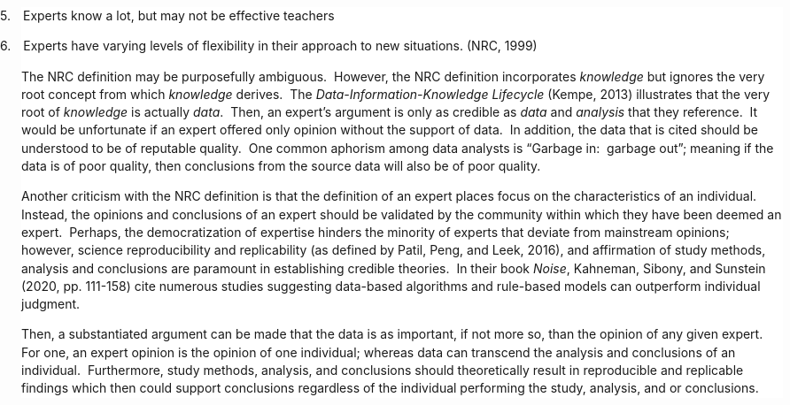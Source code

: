<p class=MsoListParagraphCxSpMiddle style='text-indent:-.25in;mso-list:l3 level1 lfo5'><![if !supportLists]><span
style='mso-bidi-font-family:Calibri;mso-bidi-theme-font:minor-latin'><span
style='mso-list:Ignore'>5.<span style='font:7.0pt "Times New Roman"'>&nbsp;&nbsp;&nbsp;&nbsp;&nbsp;
</span></span></span><![endif]>Experts know a lot, but may not be effective
teachers</p>

<p class=MsoListParagraphCxSpLast style='text-indent:-.25in;mso-list:l3 level1 lfo5'><![if !supportLists]><span
style='mso-bidi-font-family:Calibri;mso-bidi-theme-font:minor-latin'><span
style='mso-list:Ignore'>6.<span style='font:7.0pt "Times New Roman"'>&nbsp;&nbsp;&nbsp;&nbsp;&nbsp;
</span></span></span><![endif]>Experts have varying levels of flexibility in
their approach to new situations. (NRC, 1999) </p>

<p class=MsoNormal>The NRC definition may be purposefully ambiguous.<span
style='mso-spacerun:yes'>  </span>However, the NRC definition incorporates <i>knowledge</i>
but ignores the very root concept from which <i>knowledge</i> derives.<span
style='mso-spacerun:yes'>  </span>The <i>Data-Information-Knowledge Lifecycle</i>
(Kempe, 2013) illustrates that the very root of <i>knowledge</i> is actually <i>data</i>.<span
style='mso-spacerun:yes'>  </span>Then, an expert’s argument is only as
credible as <i>data</i> and <i>analysis</i> that they reference.<span
style='mso-spacerun:yes'>  </span>It would be unfortunate if an expert offered
only opinion without the support of data.<span style='mso-spacerun:yes'> 
</span>In addition, the data that is cited should be understood to be of
reputable quality.<span style='mso-spacerun:yes'>  </span>One common aphorism
among data analysts is “Garbage in:<span style='mso-spacerun:yes'>  </span>garbage
out”; meaning if the data is of poor quality, then conclusions from the source
data will also be of poor quality.<span style='mso-spacerun:yes'>  </span></p>

<p class=MsoNormal>Another criticism with the NRC definition is that the
definition of an expert places <span class=GramE>focus</span> on the characteristics
of an individual.<span style='mso-spacerun:yes'>  </span>Instead, the opinions
and conclusions of an expert should be validated by the community within which
they have been deemed an expert.<span style='mso-spacerun:yes'> 
</span>Perhaps, the democratization of expertise hinders the minority of
experts that deviate from mainstream opinions; however, science reproducibility
and replicability (as defined by Patil, Peng, and Leek, 2016), and affirmation
of study methods, analysis and conclusions are paramount in establishing
credible theories. <span style='mso-spacerun:yes'> </span>In their book <i>Noise</i>,
Kahneman, <span class=SpellE>Sibony</span>, and Sunstein (2020, pp. 111-158)
cite numerous studies suggesting data-based algorithms and rule-based models can
outperform individual judgment.<span style='mso-spacerun:yes'>  </span></p>

<p class=MsoNormal>Then, a substantiated argument can be made that the data is as
important, if not more so, than the opinion of any given expert.<span
style='mso-spacerun:yes'>  </span>For one, an expert opinion is the opinion of
one individual; whereas data can transcend the analysis and conclusions of an
individual.<span style='mso-spacerun:yes'>  </span>Furthermore, study methods,
analysis, and conclusions should theoretically result in reproducible and
replicable findings which then could support conclusions regardless of the
individual performing the study, analysis, and or conclusions.<span
style='mso-spacerun:yes'>  </span></p>
